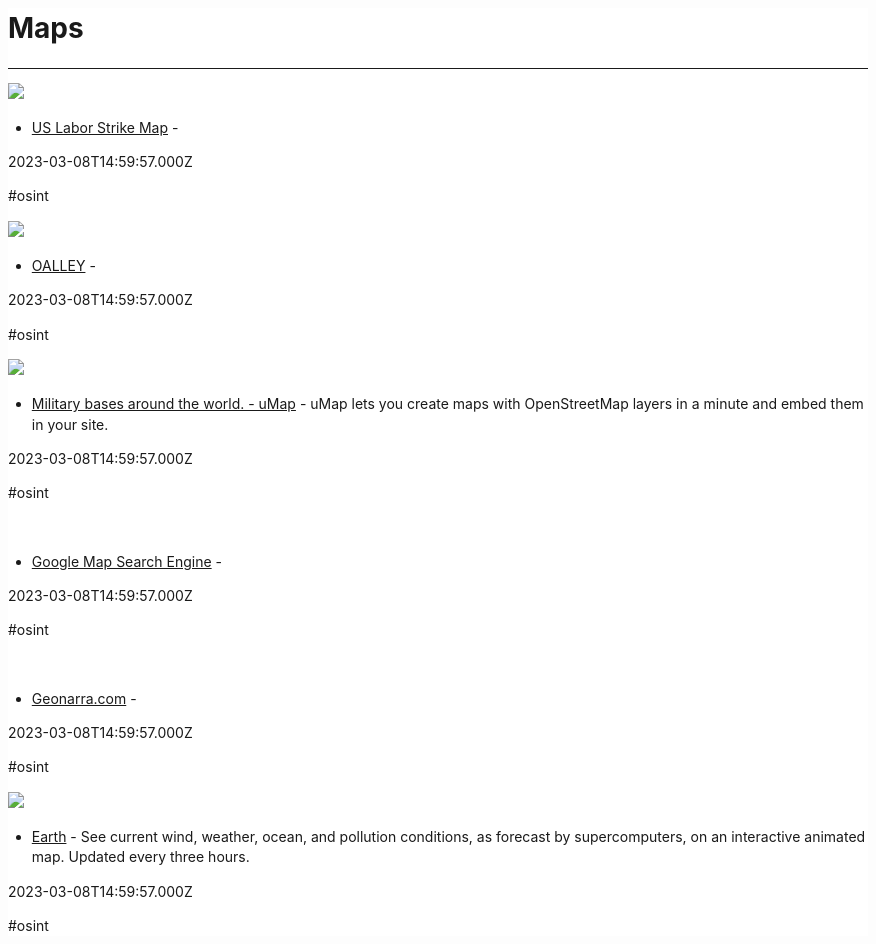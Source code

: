# Maps

---

![](https://www.google.com/maps/d/thumbnail?mid=1hE1nDR-Ff_sVgOS67IteJSxGZlvqIP3k)

- [US Labor Strike Map](https://www.google.com/maps/d/viewer?ll=34.35833140861117%2C-102.63857702467465&mid=1hE1nDR-Ff_sVgOS67IteJSxGZlvqIP3k&z=4) - 

2023-03-08T14:59:57.000Z

#osint

![](https://rdl.ink/render/https%3A%2F%2Fwww.oalley.net%2Fapp)

- [OALLEY](https://www.oalley.net/app) - 

2023-03-08T14:59:57.000Z

#osint

![](https://rdl.ink/render/https%3A%2F%2Fumap.openstreetmap.fr%2Fen%2Fmap%2Fmilitary-bases-around-the-world_510207)

- [Military bases around the world. - uMap](https://umap.openstreetmap.fr/en/map/military-bases-around-the-world_510207) - uMap lets you create maps with OpenStreetMap layers in a minute and embed them in your site.

2023-03-08T14:59:57.000Z

#osint

![]()

- [Google Map Search Engine](https://cse.google.com/cse?cx=013991603413798772546%3Amofb1uoaebi) - 

2023-03-08T14:59:57.000Z

#osint

![]()

- [Geonarra.com](https://www.geonarra.com) - 

2023-03-08T14:59:57.000Z

#osint

![](https://earth.nullschool.net/sample.jpg)

- [Earth](https://earth.nullschool.net/#current) - See current wind, weather, ocean, and pollution conditions, as forecast by supercomputers, on an interactive animated map. Updated every three hours.

2023-03-08T14:59:57.000Z

#osint
